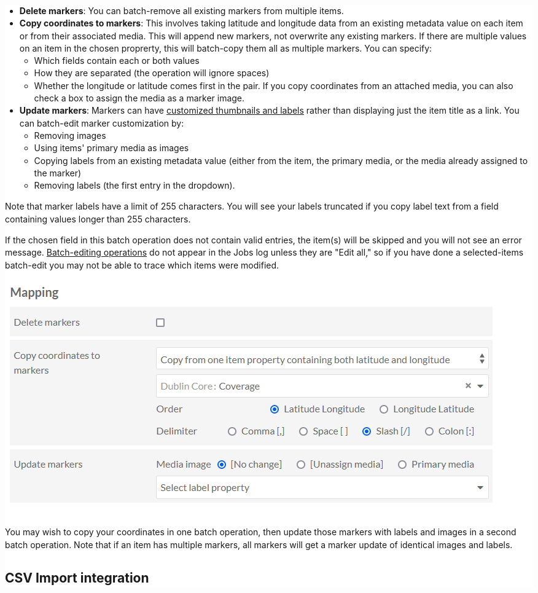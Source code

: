 - **Delete markers**: You can batch-remove all existing markers from multiple items. 
- **Copy coordinates to markers**: This involves taking latitude and longitude data from an existing metadata value on each item or from their associated media. This will append new markers, not overwrite any existing markers. If there are multiple values on an item in the chosen proprerty, this will batch-copy them all as multiple markers. You can specify:
	- Which fields contain each or both values
	- How they are separated (the operation will ignore spaces)
	- Whether the longitude or latitude comes first in the pair. 
If you copy coordinates from an attached media, you can also check a box to assign the media as a marker image. 
- **Update markers**: Markers can have [customized thumbnails and labels](#edit-markers) rather than displaying just the item title as a link. You can batch-edit marker customization by:
	- Removing images
	- Using items' primary media as images
	- Copying labels from an existing metadata value (either from the item, the primary media, or the media already assigned to the marker)
	- Removing labels (the first entry in the dropdown).

Note that marker labels have a limit of 255 characters. You will see your labels truncated if you copy label text from a field containing values longer than 255 characters.

If the chosen field in this batch operation does not contain valid entries, the item(s) will be skipped and you will not see an error message. [Batch-editing operations](../content/items.md#batch-editing) do not appear in the Jobs log unless they are "Edit all," so if you have done a selected-items batch-edit you may not be able to trace which items were modified.

![The map-specific batch-editing field, filled out to copy "Latitude/Longitude" values from dcterms:coverage of each item.](modulesfiles/Mapping_batchEdit.png)

You may wish to copy your coordinates in one batch operation, then update those markers with labels and images in a second batch operation. Note that if an item has multiple markers, all markers will get a marker update of identical images and labels. 

## CSV Import integration
